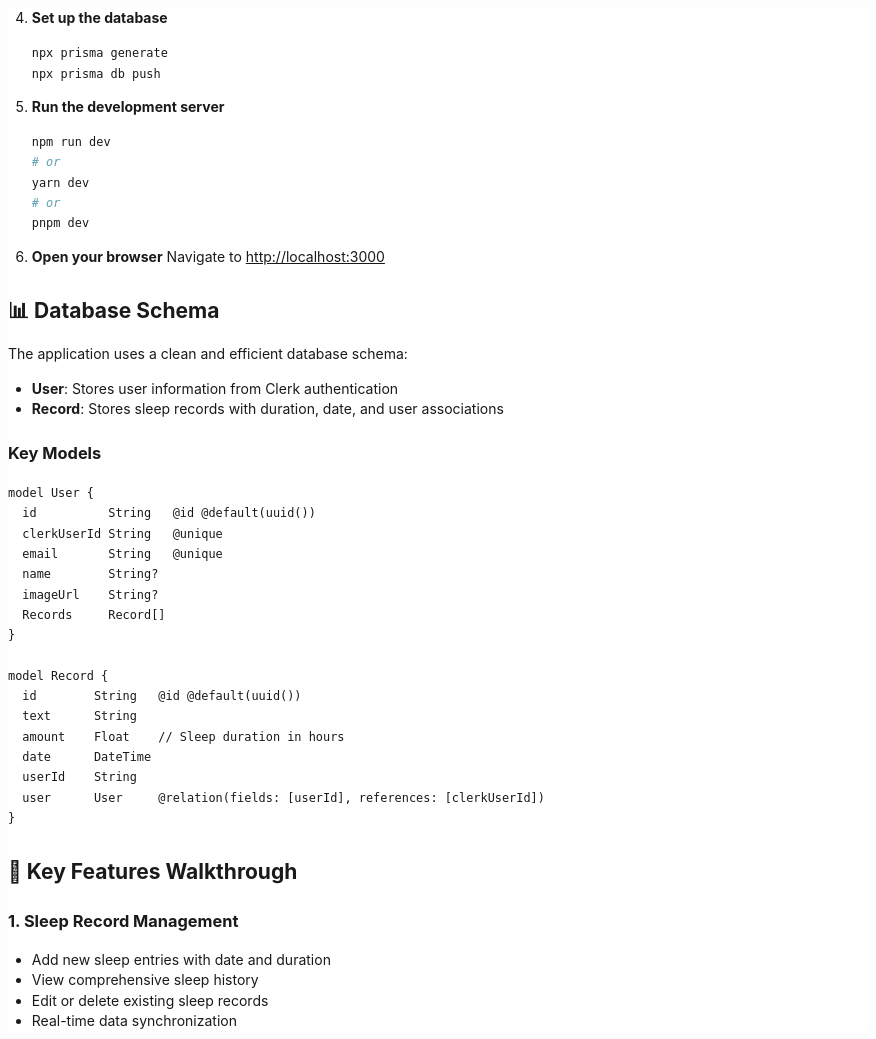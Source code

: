 4. **Set up the database**

   ```bash
   npx prisma generate
   npx prisma db push
   ```

5. **Run the development server**

   ```bash
   npm run dev
   # or
   yarn dev
   # or
   pnpm dev
   ```

6. **Open your browser**
   Navigate to [http://localhost:3000](http://localhost:3000)

## 📊 Database Schema

The application uses a clean and efficient database schema:

- **User**: Stores user information from Clerk authentication
- **Record**: Stores sleep records with duration, date, and user associations

### Key Models

```prisma
model User {
  id          String   @id @default(uuid())
  clerkUserId String   @unique
  email       String   @unique
  name        String?
  imageUrl    String?
  Records     Record[]
}

model Record {
  id        String   @id @default(uuid())
  text      String
  amount    Float    // Sleep duration in hours
  date      DateTime
  userId    String
  user      User     @relation(fields: [userId], references: [clerkUserId])
}
```

## 🎯 Key Features Walkthrough

### 1. Sleep Record Management

- Add new sleep entries with date and duration
- View comprehensive sleep history
- Edit or delete existing sleep records
- Real-time data synchronization
